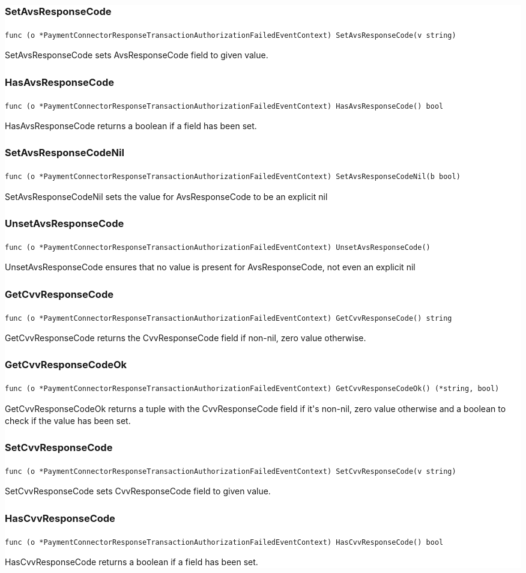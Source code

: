 ### SetAvsResponseCode

`func (o *PaymentConnectorResponseTransactionAuthorizationFailedEventContext) SetAvsResponseCode(v string)`

SetAvsResponseCode sets AvsResponseCode field to given value.

### HasAvsResponseCode

`func (o *PaymentConnectorResponseTransactionAuthorizationFailedEventContext) HasAvsResponseCode() bool`

HasAvsResponseCode returns a boolean if a field has been set.

### SetAvsResponseCodeNil

`func (o *PaymentConnectorResponseTransactionAuthorizationFailedEventContext) SetAvsResponseCodeNil(b bool)`

 SetAvsResponseCodeNil sets the value for AvsResponseCode to be an explicit nil

### UnsetAvsResponseCode
`func (o *PaymentConnectorResponseTransactionAuthorizationFailedEventContext) UnsetAvsResponseCode()`

UnsetAvsResponseCode ensures that no value is present for AvsResponseCode, not even an explicit nil
### GetCvvResponseCode

`func (o *PaymentConnectorResponseTransactionAuthorizationFailedEventContext) GetCvvResponseCode() string`

GetCvvResponseCode returns the CvvResponseCode field if non-nil, zero value otherwise.

### GetCvvResponseCodeOk

`func (o *PaymentConnectorResponseTransactionAuthorizationFailedEventContext) GetCvvResponseCodeOk() (*string, bool)`

GetCvvResponseCodeOk returns a tuple with the CvvResponseCode field if it's non-nil, zero value otherwise
and a boolean to check if the value has been set.

### SetCvvResponseCode

`func (o *PaymentConnectorResponseTransactionAuthorizationFailedEventContext) SetCvvResponseCode(v string)`

SetCvvResponseCode sets CvvResponseCode field to given value.

### HasCvvResponseCode

`func (o *PaymentConnectorResponseTransactionAuthorizationFailedEventContext) HasCvvResponseCode() bool`

HasCvvResponseCode returns a boolean if a field has been set.
